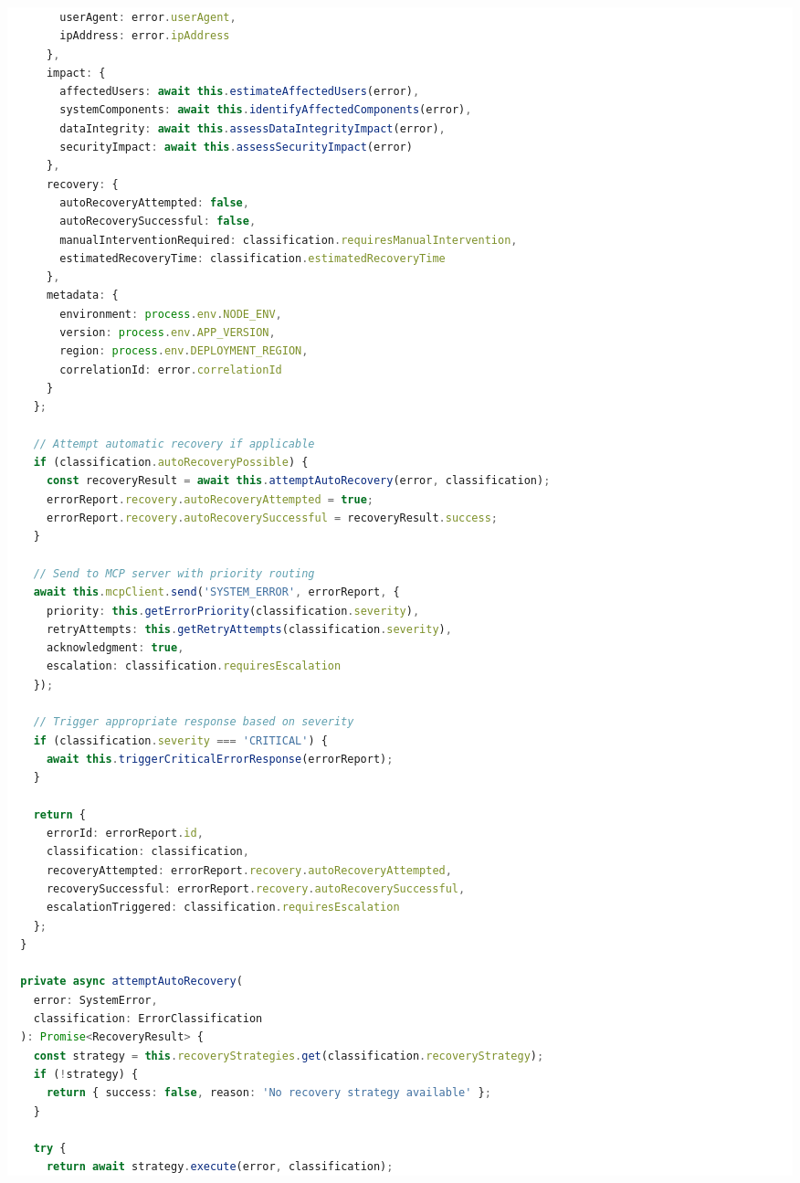 ```typescript
        userAgent: error.userAgent,
        ipAddress: error.ipAddress
      },
      impact: {
        affectedUsers: await this.estimateAffectedUsers(error),
        systemComponents: await this.identifyAffectedComponents(error),
        dataIntegrity: await this.assessDataIntegrityImpact(error),
        securityImpact: await this.assessSecurityImpact(error)
      },
      recovery: {
        autoRecoveryAttempted: false,
        autoRecoverySuccessful: false,
        manualInterventionRequired: classification.requiresManualIntervention,
        estimatedRecoveryTime: classification.estimatedRecoveryTime
      },
      metadata: {
        environment: process.env.NODE_ENV,
        version: process.env.APP_VERSION,
        region: process.env.DEPLOYMENT_REGION,
        correlationId: error.correlationId
      }
    };
    
    // Attempt automatic recovery if applicable
    if (classification.autoRecoveryPossible) {
      const recoveryResult = await this.attemptAutoRecovery(error, classification);
      errorReport.recovery.autoRecoveryAttempted = true;
      errorReport.recovery.autoRecoverySuccessful = recoveryResult.success;
    }
    
    // Send to MCP server with priority routing
    await this.mcpClient.send('SYSTEM_ERROR', errorReport, {
      priority: this.getErrorPriority(classification.severity),
      retryAttempts: this.getRetryAttempts(classification.severity),
      acknowledgment: true,
      escalation: classification.requiresEscalation
    });
    
    // Trigger appropriate response based on severity
    if (classification.severity === 'CRITICAL') {
      await this.triggerCriticalErrorResponse(errorReport);
    }
    
    return {
      errorId: errorReport.id,
      classification: classification,
      recoveryAttempted: errorReport.recovery.autoRecoveryAttempted,
      recoverySuccessful: errorReport.recovery.autoRecoverySuccessful,
      escalationTriggered: classification.requiresEscalation
    };
  }
  
  private async attemptAutoRecovery(
    error: SystemError, 
    classification: ErrorClassification
  ): Promise<RecoveryResult> {
    const strategy = this.recoveryStrategies.get(classification.recoveryStrategy);
    if (!strategy) {
      return { success: false, reason: 'No recovery strategy available' };
    }
    
    try {
      return await strategy.execute(error, classification);
```